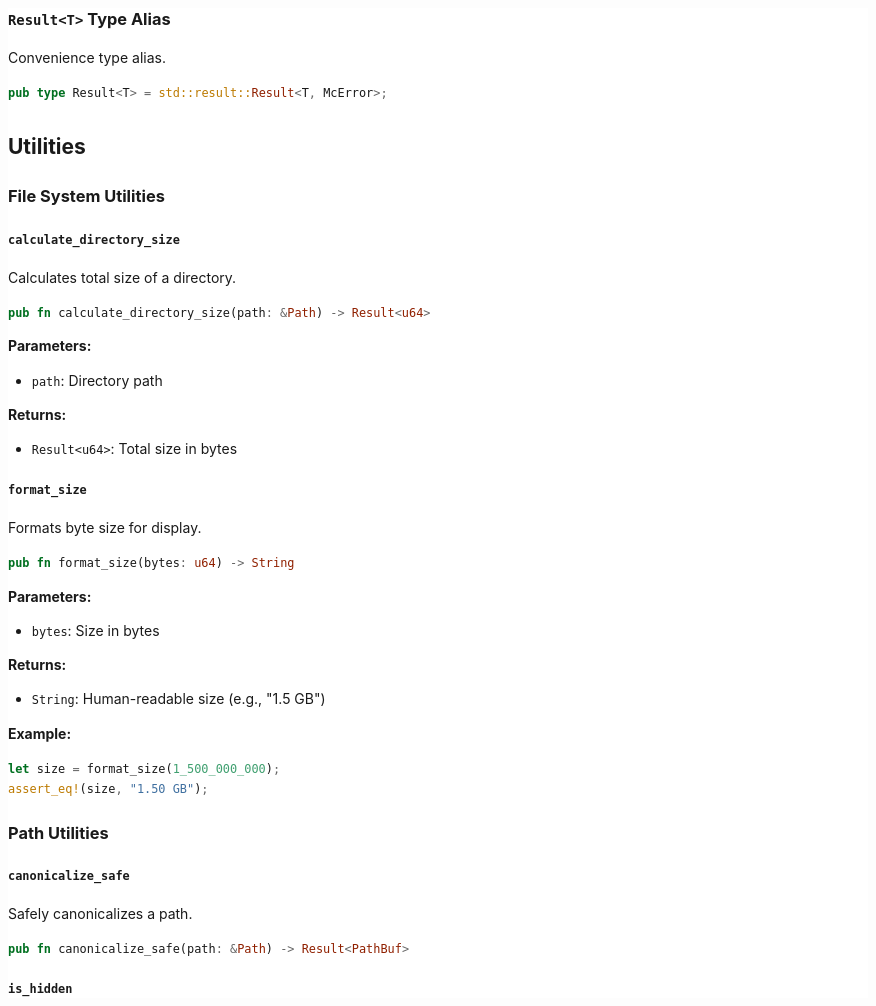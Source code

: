 ### `Result<T>` Type Alias

Convenience type alias.

```rust
pub type Result<T> = std::result::Result<T, McError>;
```

## Utilities

### File System Utilities

#### `calculate_directory_size`

Calculates total size of a directory.

```rust
pub fn calculate_directory_size(path: &Path) -> Result<u64>
```

**Parameters:**
- `path`: Directory path

**Returns:**
- `Result<u64>`: Total size in bytes

#### `format_size`

Formats byte size for display.

```rust
pub fn format_size(bytes: u64) -> String
```

**Parameters:**
- `bytes`: Size in bytes

**Returns:**
- `String`: Human-readable size (e.g., "1.5 GB")

**Example:**
```rust
let size = format_size(1_500_000_000);
assert_eq!(size, "1.50 GB");
```

### Path Utilities

#### `canonicalize_safe`

Safely canonicalizes a path.

```rust
pub fn canonicalize_safe(path: &Path) -> Result<PathBuf>
```

#### `is_hidden`
